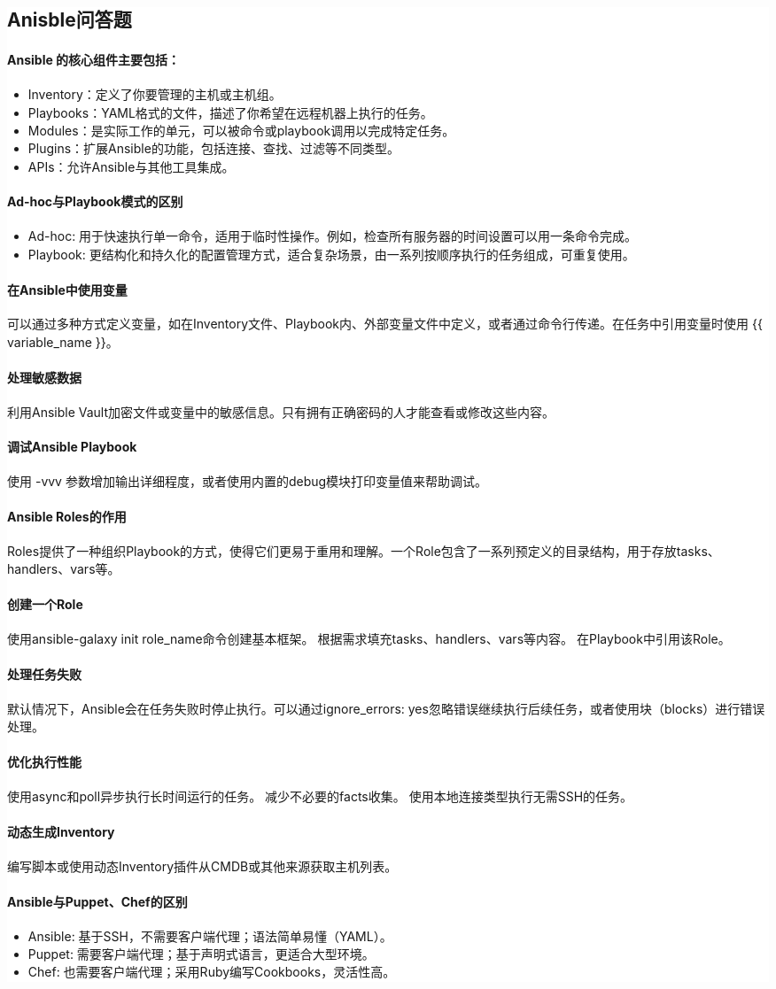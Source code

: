 ## Anisble问答题

#### Ansible 的核心组件主要包括：

- Inventory：定义了你要管理的主机或主机组。
- Playbooks：YAML格式的文件，描述了你希望在远程机器上执行的任务。
- Modules：是实际工作的单元，可以被命令或playbook调用以完成特定任务。
- Plugins：扩展Ansible的功能，包括连接、查找、过滤等不同类型。
- APIs：允许Ansible与其他工具集成。

#### Ad-hoc与Playbook模式的区别

- Ad-hoc: 用于快速执行单一命令，适用于临时性操作。例如，检查所有服务器的时间设置可以用一条命令完成。
- Playbook: 更结构化和持久化的配置管理方式，适合复杂场景，由一系列按顺序执行的任务组成，可重复使用。

#### 在Ansible中使用变量

可以通过多种方式定义变量，如在Inventory文件、Playbook内、外部变量文件中定义，或者通过命令行传递。在任务中引用变量时使用 {{ variable_name }}。

#### 处理敏感数据

利用Ansible Vault加密文件或变量中的敏感信息。只有拥有正确密码的人才能查看或修改这些内容。

#### 调试Ansible Playbook

使用 -vvv 参数增加输出详细程度，或者使用内置的debug模块打印变量值来帮助调试。

#### Ansible Roles的作用

Roles提供了一种组织Playbook的方式，使得它们更易于重用和理解。一个Role包含了一系列预定义的目录结构，用于存放tasks、handlers、vars等。

#### 创建一个Role

使用ansible-galaxy init role_name命令创建基本框架。
根据需求填充tasks、handlers、vars等内容。
在Playbook中引用该Role。

#### 处理任务失败

默认情况下，Ansible会在任务失败时停止执行。可以通过ignore_errors: yes忽略错误继续执行后续任务，或者使用块（blocks）进行错误处理。

#### 优化执行性能

使用async和poll异步执行长时间运行的任务。
减少不必要的facts收集。
使用本地连接类型执行无需SSH的任务。

#### 动态生成Inventory

编写脚本或使用动态Inventory插件从CMDB或其他来源获取主机列表。

#### Ansible与Puppet、Chef的区别

- Ansible: 基于SSH，不需要客户端代理；语法简单易懂（YAML）。
- Puppet: 需要客户端代理；基于声明式语言，更适合大型环境。
- Chef: 也需要客户端代理；采用Ruby编写Cookbooks，灵活性高。
